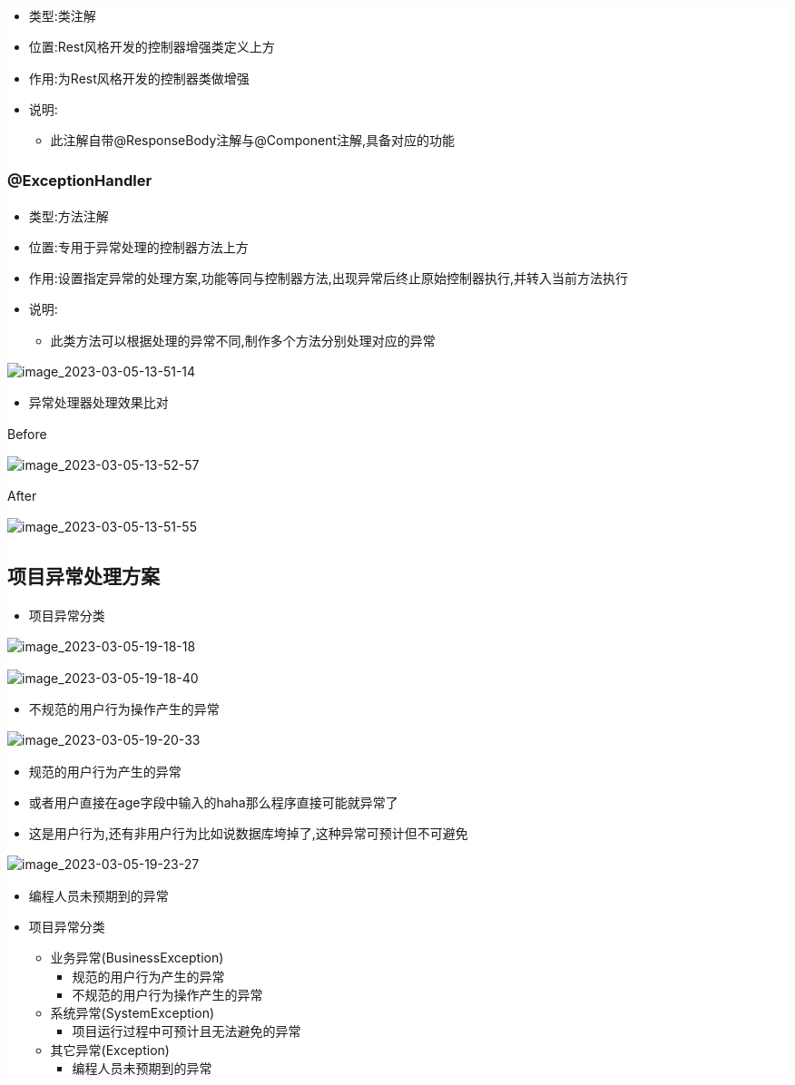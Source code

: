 - 类型:类注解

- 位置:Rest风格开发的控制器增强类定义上方

- 作用:为Rest风格开发的控制器类做增强

- 说明:
    - 此注解自带@ResponseBody注解与@Component注解,具备对应的功能

### @ExceptionHandler

- 类型:方法注解

- 位置:专用于异常处理的控制器方法上方

- 作用:设置指定异常的处理方案,功能等同与控制器方法,出现异常后终止原始控制器执行,并转入当前方法执行

- 说明:
    - 此类方法可以根据处理的异常不同,制作多个方法分别处理对应的异常

![image_2023-03-05-13-51-14](https://raw.githubusercontent.com/PigPigLetsGo/imeages/master/image_2023-03-05-13-51-14_20230307145219.png)

- 异常处理器处理效果比对

Before

![image_2023-03-05-13-52-57](https://raw.githubusercontent.com/PigPigLetsGo/imeages/master/image_2023-03-05-13-52-57_20230307145233.png)

After

![image_2023-03-05-13-51-55](https://raw.githubusercontent.com/PigPigLetsGo/imeages/master/image_2023-03-05-13-51-55_20230307145245.png)

## 项目异常处理方案

- 项目异常分类

![image_2023-03-05-19-18-18](https://raw.githubusercontent.com/PigPigLetsGo/imeages/master/image_2023-03-05-19-18-18_20230307145258.png)

![image_2023-03-05-19-18-40](https://raw.githubusercontent.com/PigPigLetsGo/imeages/master/image_2023-03-05-19-18-40_20230307145309.png)

- 不规范的用户行为操作产生的异常

![image_2023-03-05-19-20-33](https://raw.githubusercontent.com/PigPigLetsGo/imeages/master/image_2023-03-05-19-20-33_20230307145321.png)

- 规范的用户行为产生的异常

- 或者用户直接在age字段中输入的haha那么程序直接可能就异常了

- 这是用户行为,还有非用户行为比如说数据库垮掉了,这种异常可预计但不可避免

![image_2023-03-05-19-23-27](https://raw.githubusercontent.com/PigPigLetsGo/imeages/master/image_2023-03-05-19-23-27_20230307145335.png)

- 编程人员未预期到的异常

- 项目异常分类
    - 业务异常(BusinessException)
        - 规范的用户行为产生的异常
        - 不规范的用户行为操作产生的异常
    - 系统异常(SystemException)
        - 项目运行过程中可预计且无法避免的异常
    - 其它异常(Exception)
        - 编程人员未预期到的异常
